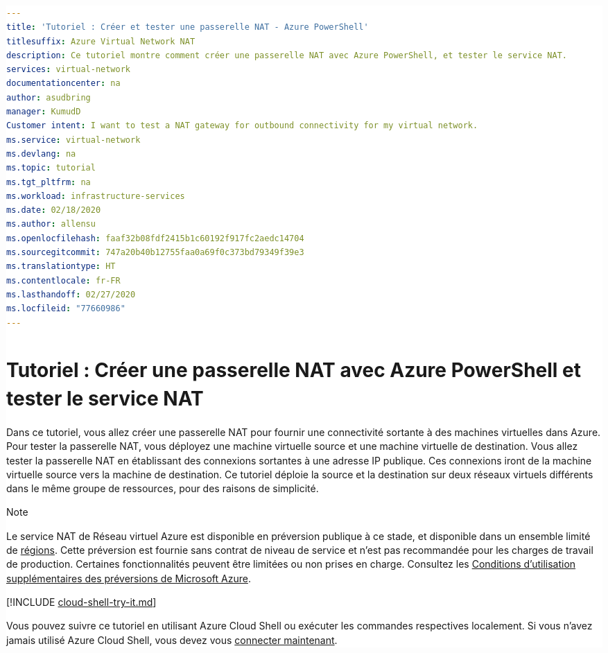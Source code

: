 ```yaml
---
title: 'Tutoriel : Créer et tester une passerelle NAT - Azure PowerShell'
titlesuffix: Azure Virtual Network NAT
description: Ce tutoriel montre comment créer une passerelle NAT avec Azure PowerShell, et tester le service NAT.
services: virtual-network
documentationcenter: na
author: asudbring
manager: KumudD
Customer intent: I want to test a NAT gateway for outbound connectivity for my virtual network.
ms.service: virtual-network
ms.devlang: na
ms.topic: tutorial
ms.tgt_pltfrm: na
ms.workload: infrastructure-services
ms.date: 02/18/2020
ms.author: allensu
ms.openlocfilehash: faaf32b08fdf2415b1c60192f917fc2aedc14704
ms.sourcegitcommit: 747a20b40b12755faa0a69f0c373bd79349f39e3
ms.translationtype: HT
ms.contentlocale: fr-FR
ms.lasthandoff: 02/27/2020
ms.locfileid: "77660986"
---
```

# <a name="tutorial-create-a-nat-gateway-using-azure-powershell-and-test-the-nat-service"></a>Tutoriel : Créer une passerelle NAT avec Azure PowerShell et tester le service NAT

Dans ce tutoriel, vous allez créer une passerelle NAT pour fournir une connectivité sortante à des machines virtuelles dans Azure. Pour tester la passerelle NAT, vous déployez une machine virtuelle source et une machine virtuelle de destination. Vous allez tester la passerelle NAT en établissant des connexions sortantes à une adresse IP publique. Ces connexions iront de la machine virtuelle source vers la machine de destination. Ce tutoriel déploie la source et la destination sur deux réseaux virtuels différents dans le même groupe de ressources, pour des raisons de simplicité.

>[!NOTE] 
>Le service NAT de Réseau virtuel Azure est disponible en préversion publique à ce stade, et disponible dans un ensemble limité de [régions](./nat-overview.md#region-availability). Cette préversion est fournie sans contrat de niveau de service et n’est pas recommandée pour les charges de travail de production. Certaines fonctionnalités peuvent être limitées ou non prises en charge. Consultez les [Conditions d’utilisation supplémentaires des préversions de Microsoft Azure](https://azure.microsoft.com/support/legal/preview-supplemental-terms).


[!INCLUDE [cloud-shell-try-it.md](../../includes/cloud-shell-try-it.md)]

Vous pouvez suivre ce tutoriel en utilisant Azure Cloud Shell ou exécuter les commandes respectives localement.  Si vous n’avez jamais utilisé Azure Cloud Shell, vous devez vous [connecter maintenant](https://shell.azure.com).
